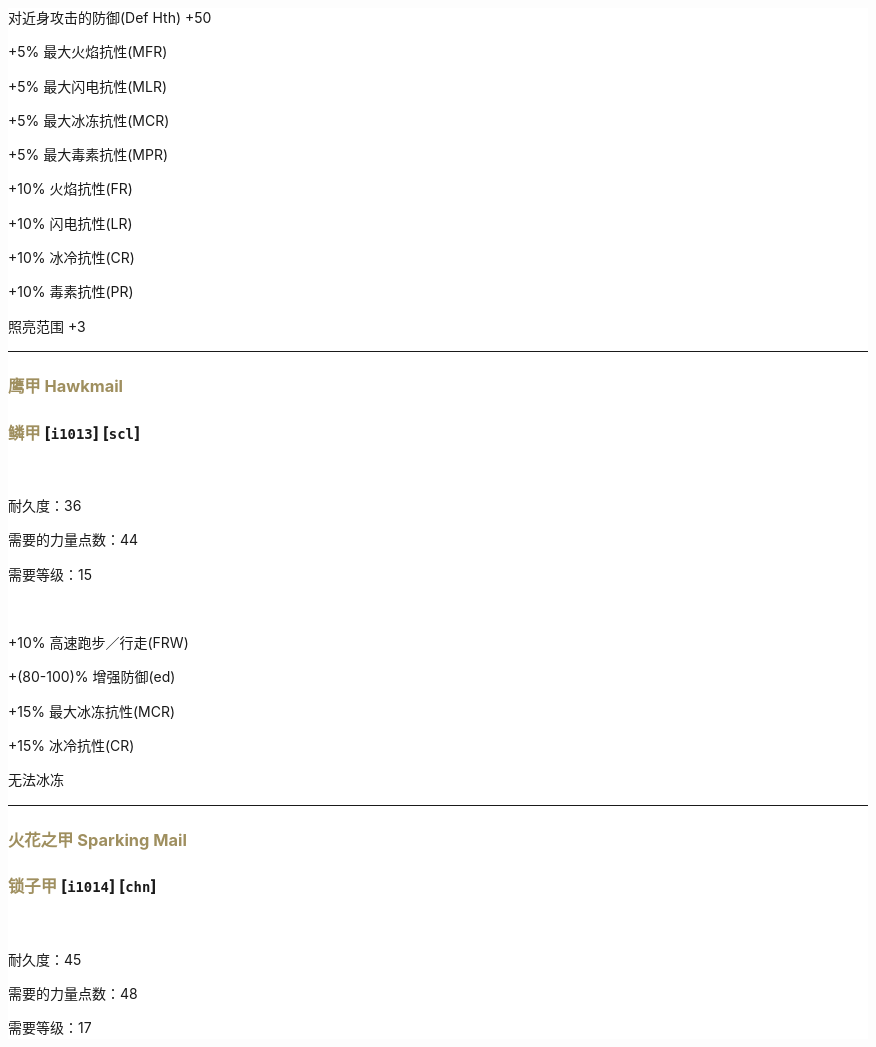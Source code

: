 对近身攻击的防御(Def Hth) +50

+5% 最大火焰抗性(MFR)

+5% 最大闪电抗性(MLR)

+5% 最大冰冻抗性(MCR)

+5% 最大毒素抗性(MPR)

+10% 火焰抗性(FR)

+10% 闪电抗性(LR)

+10% 冰冷抗性(CR)

+10% 毒素抗性(PR)

照亮范围 +3


----------------------

### <font color=#9f8f5f>鹰甲 Hawkmail</font>

### <font color=#9f8f5f>鳞甲</font> [`i1013`] [`scl`]

<br/>

耐久度：36

需要的力量点数：44

需要等级：15

<br/>

+10% 高速跑步／行走(FRW)

+(80-100)% 增强防御(ed)

+15% 最大冰冻抗性(MCR)

+15% 冰冷抗性(CR)

无法冰冻


----------------------

### <font color=#9f8f5f>火花之甲 Sparking Mail</font>

### <font color=#9f8f5f>锁子甲</font> [`i1014`] [`chn`]

<br/>

耐久度：45

需要的力量点数：48

需要等级：17
